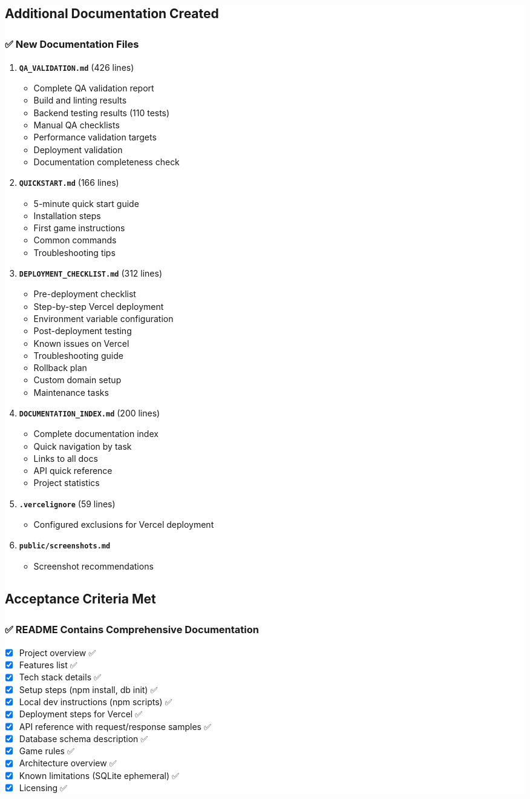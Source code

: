 ## Additional Documentation Created

### ✅ New Documentation Files

1. **`QA_VALIDATION.md`** (426 lines)
   - Complete QA validation report
   - Build and linting results
   - Backend testing results (110 tests)
   - Manual QA checklists
   - Performance validation targets
   - Deployment validation
   - Documentation completeness check

2. **`QUICKSTART.md`** (166 lines)
   - 5-minute quick start guide
   - Installation steps
   - First game instructions
   - Common commands
   - Troubleshooting tips

3. **`DEPLOYMENT_CHECKLIST.md`** (312 lines)
   - Pre-deployment checklist
   - Step-by-step Vercel deployment
   - Environment variable configuration
   - Post-deployment testing
   - Known issues on Vercel
   - Troubleshooting guide
   - Rollback plan
   - Custom domain setup
   - Maintenance tasks

4. **`DOCUMENTATION_INDEX.md`** (200 lines)
   - Complete documentation index
   - Quick navigation by task
   - Links to all docs
   - API quick reference
   - Project statistics

5. **`.vercelignore`** (59 lines)
   - Configured exclusions for Vercel deployment

6. **`public/screenshots.md`**
   - Screenshot recommendations

## Acceptance Criteria Met

### ✅ README Contains Comprehensive Documentation

- [x] Project overview ✅
- [x] Features list ✅
- [x] Tech stack details ✅
- [x] Setup steps (npm install, db init) ✅
- [x] Local dev instructions (npm scripts) ✅
- [x] Deployment steps for Vercel ✅
- [x] API reference with request/response samples ✅
- [x] Database schema description ✅
- [x] Game rules ✅
- [x] Architecture overview ✅
- [x] Known limitations (SQLite ephemeral) ✅
- [x] Licensing ✅
